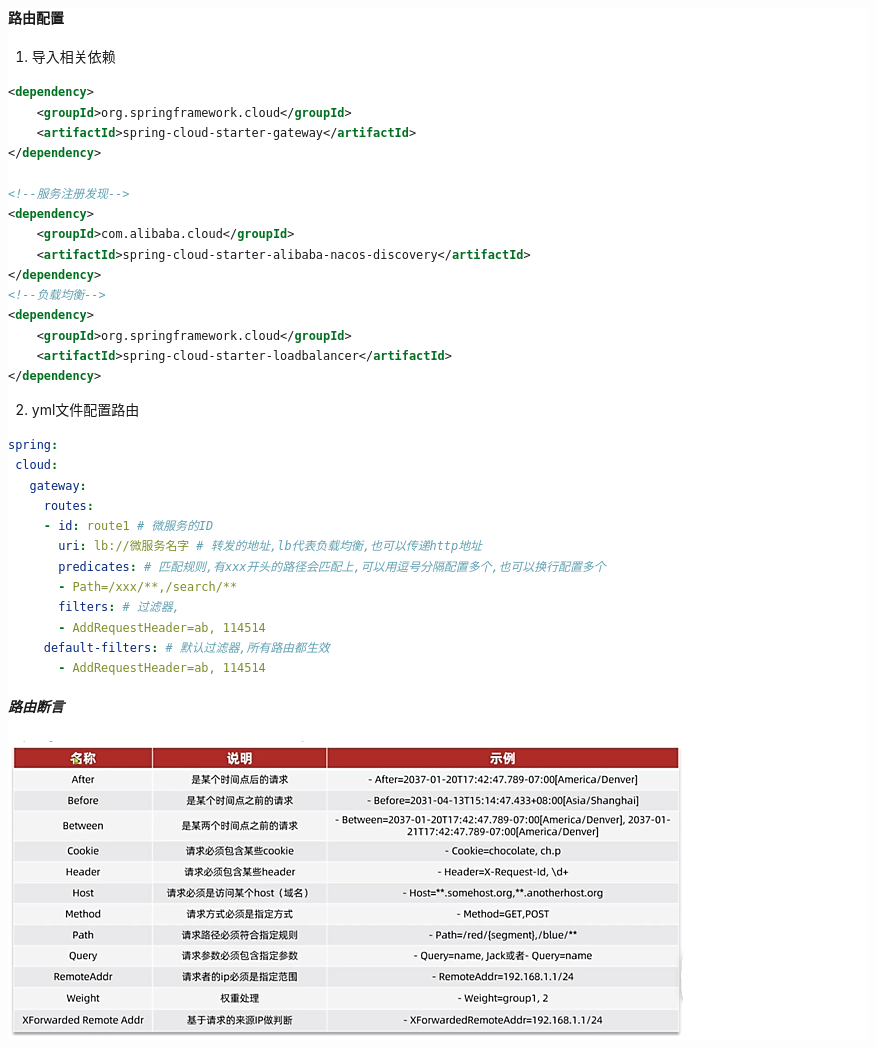 #### 路由配置

1. 导入相关依赖

```xml
<dependency>
    <groupId>org.springframework.cloud</groupId>
    <artifactId>spring-cloud-starter-gateway</artifactId>
</dependency>

<!--服务注册发现-->
<dependency>
    <groupId>com.alibaba.cloud</groupId>
    <artifactId>spring-cloud-starter-alibaba-nacos-discovery</artifactId>
</dependency>
<!--负载均衡-->
<dependency>
    <groupId>org.springframework.cloud</groupId>
    <artifactId>spring-cloud-starter-loadbalancer</artifactId>
</dependency>
```

2. yml文件配置路由

```yml
spring:
 cloud:
   gateway:
     routes:
     - id: route1 # 微服务的ID
       uri: lb://微服务名字 # 转发的地址,lb代表负载均衡,也可以传递http地址
       predicates: # 匹配规则,有xxx开头的路径会匹配上,可以用逗号分隔配置多个,也可以换行配置多个
       - Path=/xxx/**,/search/**
       filters: # 过滤器,
       - AddRequestHeader=ab, 114514
     default-filters: # 默认过滤器,所有路由都生效
       - AddRequestHeader=ab, 114514
```

##### **路由断言**

![image-20241021194054773](new.6.%E5%BE%AE%E6%9C%8D%E5%8A%A1.assets/image-20241021194054773.png)
